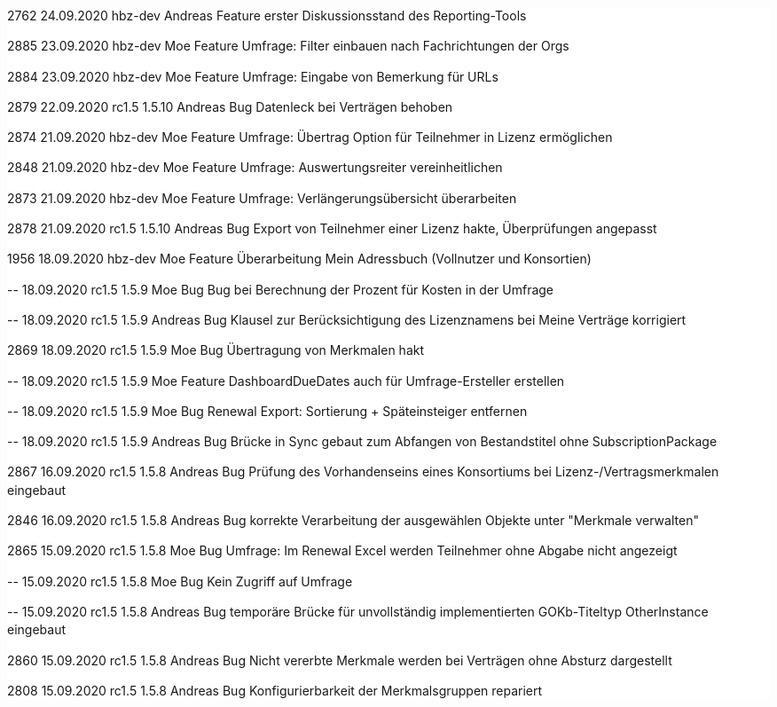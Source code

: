 2762    24.09.2020  hbz-dev             Andreas Feature     erster Diskussionsstand des Reporting-Tools

2885    23.09.2020  hbz-dev             Moe     Feature     Umfrage: Filter einbauen nach Fachrichtungen der Orgs

2884    23.09.2020  hbz-dev             Moe     Feature     Umfrage: Eingabe von Bemerkung für URLs

2879    22.09.2020  rc1.5   1.5.10      Andreas Bug         Datenleck bei Verträgen behoben

2874    21.09.2020  hbz-dev             Moe     Feature     Umfrage: Übertrag Option für Teilnehmer in Lizenz ermöglichen

2848    21.09.2020  hbz-dev             Moe     Feature     Umfrage: Auswertungsreiter vereinheitlichen

2873    21.09.2020  hbz-dev             Moe     Feature     Umfrage: Verlängerungsübersicht überarbeiten

2878    21.09.2020  rc1.5   1.5.10      Andreas Bug         Export von Teilnehmer einer Lizenz hakte, Überprüfungen angepasst

1956    18.09.2020  hbz-dev             Moe     Feature     Überarbeitung Mein Adressbuch (Vollnutzer und Konsortien)

--      18.09.2020  rc1.5   1.5.9       Moe     Bug         Bug bei Berechnung der Prozent für Kosten in der Umfrage

--      18.09.2020  rc1.5   1.5.9       Andreas Bug         Klausel zur Berücksichtigung des Lizenznamens bei Meine Verträge korrigiert 

2869    18.09.2020  rc1.5   1.5.9       Moe     Bug         Übertragung von Merkmalen hakt

--      18.09.2020  rc1.5   1.5.9       Moe     Feature     DashboardDueDates auch für Umfrage-Ersteller erstellen

--      18.09.2020  rc1.5   1.5.9       Moe     Bug         Renewal Export: Sortierung + Späteinsteiger entfernen

--      18.09.2020  rc1.5   1.5.9       Andreas Bug         Brücke in Sync gebaut zum Abfangen von Bestandstitel ohne SubscriptionPackage


2867    16.09.2020  rc1.5   1.5.8       Andreas Bug         Prüfung des Vorhandenseins eines Konsortiums bei Lizenz-/Vertragsmerkmalen eingebaut 

2846    16.09.2020  rc1.5   1.5.8       Andreas Bug         korrekte Verarbeitung der ausgewählen Objekte unter "Merkmale verwalten"

2865    15.09.2020  rc1.5   1.5.8       Moe     Bug         Umfrage: Im Renewal Excel werden Teilnehmer ohne Abgabe nicht angezeigt 

--      15.09.2020  rc1.5   1.5.8       Moe     Bug         Kein Zugriff auf Umfrage

--      15.09.2020  rc1.5   1.5.8       Andreas Bug         temporäre Brücke für unvollständig implementierten GOKb-Titeltyp OtherInstance eingebaut

2860    15.09.2020  rc1.5   1.5.8       Andreas Bug         Nicht vererbte Merkmale werden bei Verträgen ohne Absturz dargestellt

2808    15.09.2020  rc1.5   1.5.8       Andreas Bug         Konfigurierbarkeit der Merkmalsgruppen repariert
